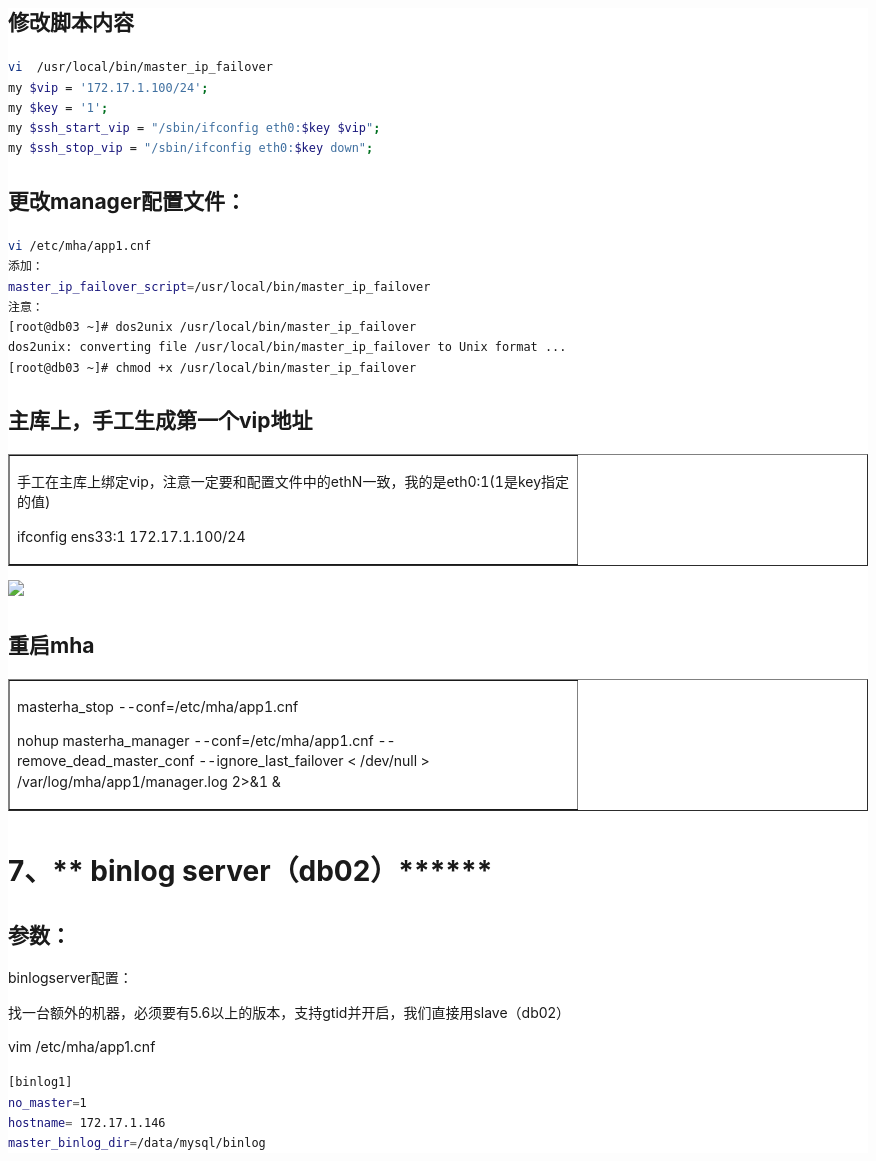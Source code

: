 ## ******修改脚本内容******

```bash
vi  /usr/local/bin/master_ip_failover
my $vip = '172.17.1.100/24';
my $key = '1';
my $ssh_start_vip = "/sbin/ifconfig eth0:$key $vip";
my $ssh_stop_vip = "/sbin/ifconfig eth0:$key down";
```

## ******更改manager配置文件：******

```bash
vi /etc/mha/app1.cnf
添加：
master_ip_failover_script=/usr/local/bin/master_ip_failover
注意：
[root@db03 ~]# dos2unix /usr/local/bin/master_ip_failover 
dos2unix: converting file /usr/local/bin/master_ip_failover to Unix format ...
[root@db03 ~]# chmod +x /usr/local/bin/master_ip_failover
```

## ******主库上，手工生成第一个vip地址******

<table border="1" cellspacing="0"><tbody><tr><td style="vertical-align:top;width:414.8pt;"><p style="margin-left:0pt;">手工在主库上绑定vip，注意一定要和配置文件中的ethN一致，我的是eth0:1(1是key指定的值)</p><p style="margin-left:0pt;">ifconfig ens33:1 172.17.1.100/24</p></td></tr></tbody></table>

![](../../image/20200624112235903.png)

## ******重启mha******

<table border="1" cellspacing="0"><tbody><tr><td style="vertical-align:top;width:414.8pt;"><p style="margin-left:0pt;">masterha_stop --conf=/etc/mha/app1.cnf</p><p style="margin-left:0pt;">nohup masterha_manager --conf=/etc/mha/app1.cnf --remove_dead_master_conf --ignore_last_failover &lt; /dev/null &gt; /var/log/mha/app1/manager.log 2&gt;&amp;1 &amp;</p></td></tr></tbody></table>

# ******7、******** binlog server（db02）******

## ******参数：******

binlogserver配置：

找一台额外的机器，必须要有5.6以上的版本，支持gtid并开启，我们直接用slave（db02）

vim /etc/mha/app1.cnf

```bash
[binlog1]
no_master=1
hostname= 172.17.1.146
master_binlog_dir=/data/mysql/binlog
```
